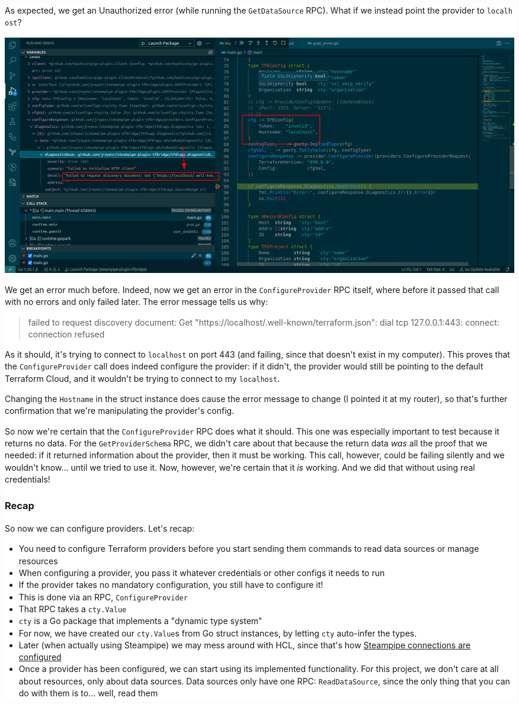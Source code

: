 As expected, we get an Unauthorized error (while running the `GetDataSource` RPC). What if we instead point the provider to `localhost`?

![3a17bd2ec19a5ae179459e873ad5d06c.png](./_resources/3a17bd2ec19a5ae179459e873ad5d06c.png)

We get an error much before. Indeed, now we get an error in the `ConfigureProvider` RPC itself, where before it passed that call with no errors and only failed later. The error message tells us why:

> failed to request discovery document: Get "https://localhost/.well-known/terraform.json": dial tcp 127.0.0.1:443: connect: connection refused

As it should, it's trying to connect to `localhost` on port 443 (and failing, since that doesn't exist in my computer). This proves that the `ConfigureProvider` call does indeed configure the provider: if it didn't, the provider would still be pointing to the default Terraform Cloud, and it wouldn't be trying to connect to my `localhost`. 

Changing the `Hostname` in the struct instance does cause the error message to change (I pointed it at my router), so that's further confirmation that we're manipulating the provider's config.

So now we're certain that the `ConfigureProvider` RPC does what it should. This one was especially important to test because it returns no data. For the `GetProviderSchema` RPC, we didn't care about that because the return data _was_ all the proof that we needed: if it returned information about the provider, then it must be working. This call, however, could be failing silently and we wouldn't know... until we tried to use it. Now, however, we're certain that it _is_ working. And we did that without using real credentials!

### Recap

So now we can configure providers. Let's recap:

* You need to configure Terraform providers before you start sending them commands to read data sources or manage resources
* When configuring a provider, you pass it whatever credentials or other configs it needs to run
* If the provider takes no mandatory configuration, you still have to configure it!
* This is done via an RPC, `ConfigureProvider`
* That RPC takes a `cty.Value`
* `cty` is a Go package that implements a "dynamic type system"
* For now, we have created our `cty.Value`s from Go struct instances, by letting `cty` auto-infer the types. 
* Later (when actually using Steampipe) we may mess around with HCL, since that's how [Steampipe connections are configured](https://steampipe.io/docs/managing/connections#syntax)
* Once a provider has been configured, we can start using its implemented functionality. For this project, we don't care at all about resources, only about data sources. Data sources only have one RPC: `ReadDataSource`, since the only thing that you can do with them is to... well, read them
